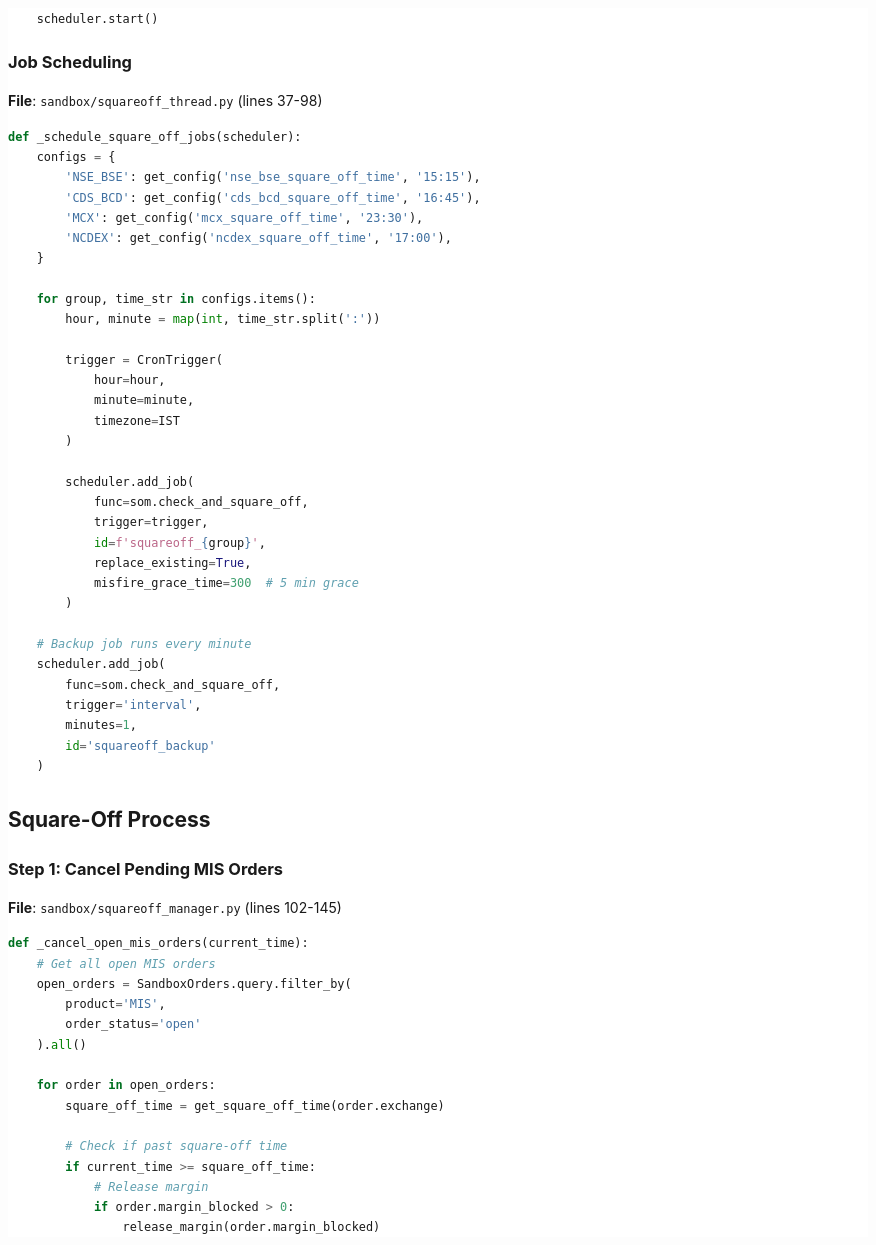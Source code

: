 ```python
    scheduler.start()
```

### Job Scheduling

**File**: `sandbox/squareoff_thread.py` (lines 37-98)

```python
def _schedule_square_off_jobs(scheduler):
    configs = {
        'NSE_BSE': get_config('nse_bse_square_off_time', '15:15'),
        'CDS_BCD': get_config('cds_bcd_square_off_time', '16:45'),
        'MCX': get_config('mcx_square_off_time', '23:30'),
        'NCDEX': get_config('ncdex_square_off_time', '17:00'),
    }

    for group, time_str in configs.items():
        hour, minute = map(int, time_str.split(':'))

        trigger = CronTrigger(
            hour=hour,
            minute=minute,
            timezone=IST
        )

        scheduler.add_job(
            func=som.check_and_square_off,
            trigger=trigger,
            id=f'squareoff_{group}',
            replace_existing=True,
            misfire_grace_time=300  # 5 min grace
        )

    # Backup job runs every minute
    scheduler.add_job(
        func=som.check_and_square_off,
        trigger='interval',
        minutes=1,
        id='squareoff_backup'
    )
```

## Square-Off Process

### Step 1: Cancel Pending MIS Orders

**File**: `sandbox/squareoff_manager.py` (lines 102-145)

```python
def _cancel_open_mis_orders(current_time):
    # Get all open MIS orders
    open_orders = SandboxOrders.query.filter_by(
        product='MIS',
        order_status='open'
    ).all()

    for order in open_orders:
        square_off_time = get_square_off_time(order.exchange)

        # Check if past square-off time
        if current_time >= square_off_time:
            # Release margin
            if order.margin_blocked > 0:
                release_margin(order.margin_blocked)
```